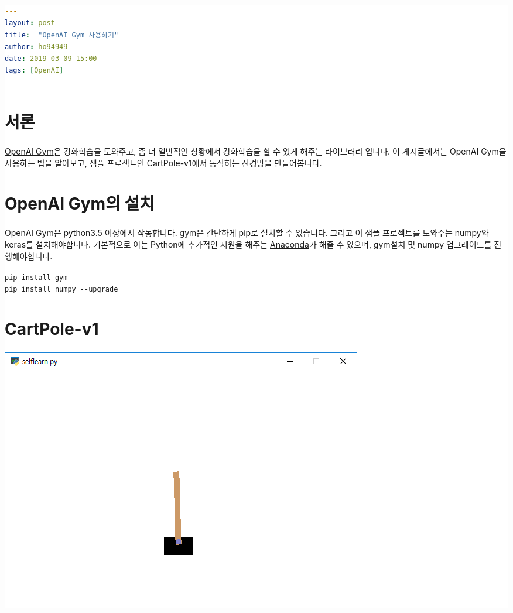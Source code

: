 ```yaml
---
layout: post
title:  "OpenAI Gym 사용하기"
author: ho94949
date: 2019-03-09 15:00
tags: [OpenAI]
---
```


# 서론

[OpenAI Gym](https://gym.openai.com/)은 강화학습을 도와주고, 좀 더 일반적인 상황에서 강화학습을 할 수 있게 해주는 라이브러리 입니다. 이 게시글에서는 OpenAI Gym을 사용하는 법을 알아보고, 샘플 프로젝트인 CartPole-v1에서 동작하는 신경망을 만들어봅니다.

# OpenAI Gym의 설치

OpenAI Gym은 python3.5 이상에서 작동합니다. gym은 간단하게 pip로 설치할 수 있습니다. 그리고 이 샘플 프로젝트를 도와주는 numpy와 keras를 설치해야합니다. 기본적으로 이는 Python에 추가적인 지원을 해주는 [Anaconda](https://www.anaconda.com/distribution/)가 해줄 수 있으며, gym설치 및 numpy 업그레이드를 진행해야합니다.

```
pip install gym
pip install numpy --upgrade
```

# CartPole-v1


![CartPole](/assets/images/openaigym/cartpole.jpg)
